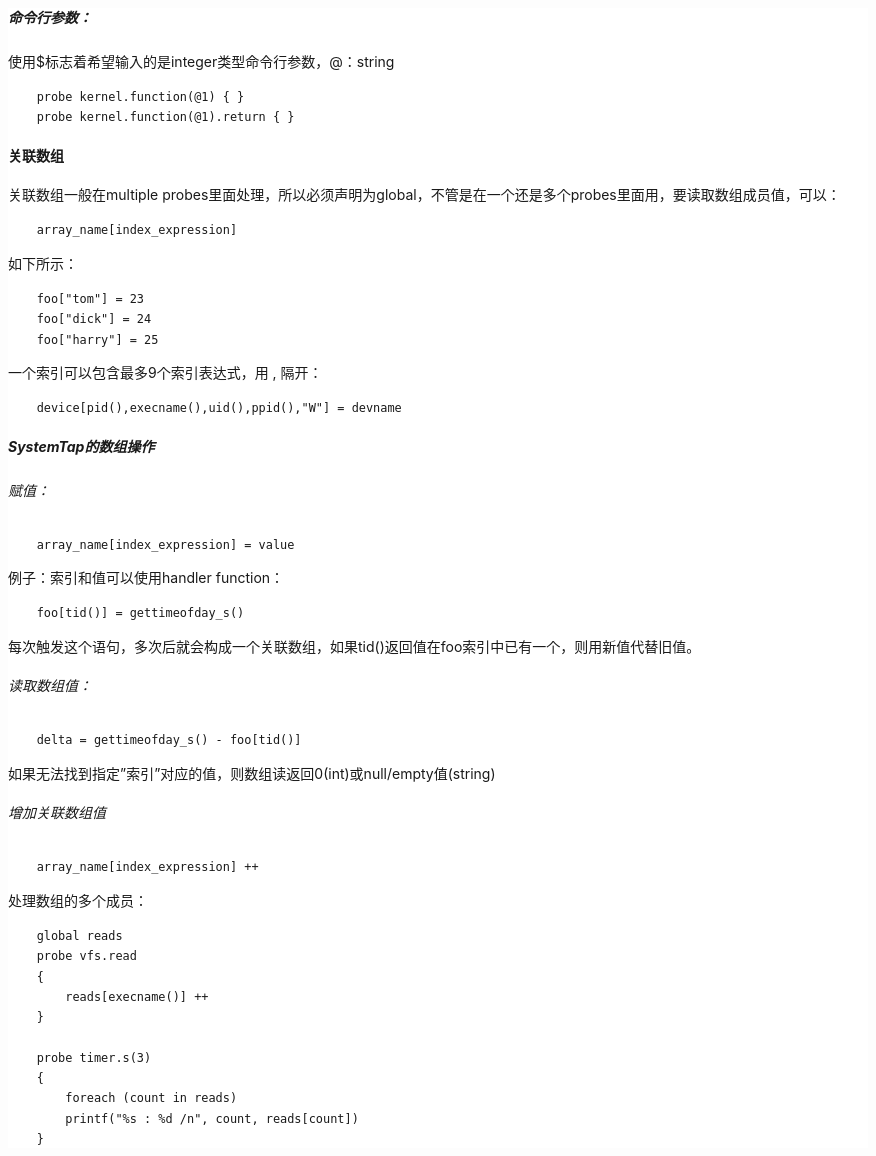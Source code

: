##### 命令行参数：
使用$标志着希望输入的是integer类型命令行参数，@：string
```
	probe kernel.function(@1) { }
	probe kernel.function(@1).return { }
```

#### 关联数组

关联数组一般在multiple probes里面处理，所以必须声明为global，不管是在一个还是多个probes里面用，要读取数组成员值，可以：
```
	array_name[index_expression]
```
如下所示：
```
	foo["tom"] = 23
	foo["dick"] = 24
	foo["harry"] = 25
```

一个索引可以包含最多9个索引表达式，用 , 隔开：

```
	device[pid(),execname(),uid(),ppid(),"W"] = devname
```
 
##### SystemTap的数组操作

###### 赋值：
```
	array_name[index_expression] = value
```
例子：索引和值可以使用handler function：

```
	foo[tid()] = gettimeofday_s()
```

每次触发这个语句，多次后就会构成一个关联数组，如果tid()返回值在foo索引中已有一个，则用新值代替旧值。

###### 读取数组值：

```
	delta = gettimeofday_s() - foo[tid()]
```

如果无法找到指定”索引”对应的值，则数组读返回0(int)或null/empty值(string)

###### 增加关联数组值

```
	array_name[index_expression] ++
```

处理数组的多个成员：

```
	global reads
	probe vfs.read
	{
		reads[execname()] ++
	}

	probe timer.s(3)
	{
		foreach (count in reads)
		printf("%s : %d /n", count, reads[count])
	}
```
